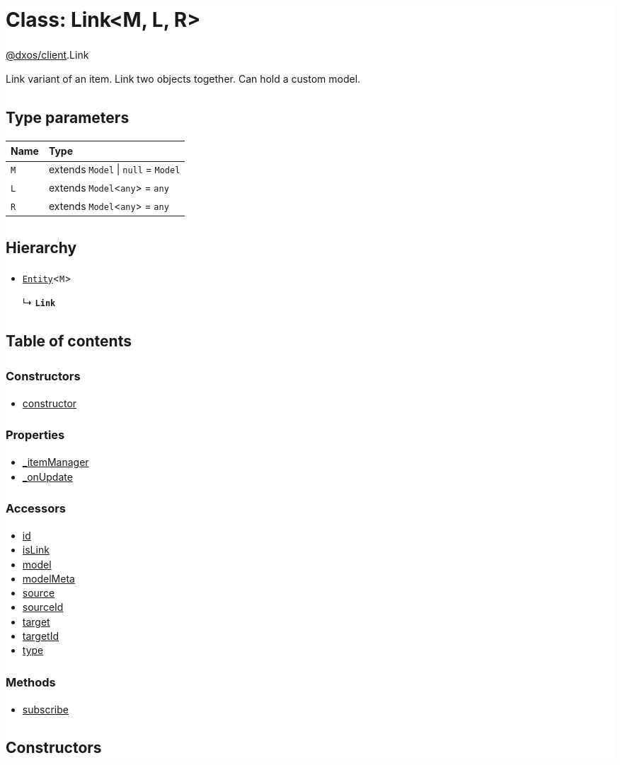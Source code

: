 # Class: Link<M, L, R\>

[@dxos/client](../modules/dxos_client.md).Link

Link variant of an item. Link two objects together. Can hold a custom model.

## Type parameters

| Name | Type |
| :------ | :------ |
| `M` | extends `Model` \| ``null`` = `Model` |
| `L` | extends `Model`<`any`\> = `any` |
| `R` | extends `Model`<`any`\> = `any` |

## Hierarchy

- [`Entity`](dxos_client.Entity.md)<`M`\>

  ↳ **`Link`**

## Table of contents

### Constructors

- [constructor](dxos_client.Link.md#constructor)

### Properties

- [\_itemManager](dxos_client.Link.md#_itemmanager)
- [\_onUpdate](dxos_client.Link.md#_onupdate)

### Accessors

- [id](dxos_client.Link.md#id)
- [isLink](dxos_client.Link.md#islink)
- [model](dxos_client.Link.md#model)
- [modelMeta](dxos_client.Link.md#modelmeta)
- [source](dxos_client.Link.md#source)
- [sourceId](dxos_client.Link.md#sourceid)
- [target](dxos_client.Link.md#target)
- [targetId](dxos_client.Link.md#targetid)
- [type](dxos_client.Link.md#type)

### Methods

- [subscribe](dxos_client.Link.md#subscribe)

## Constructors
